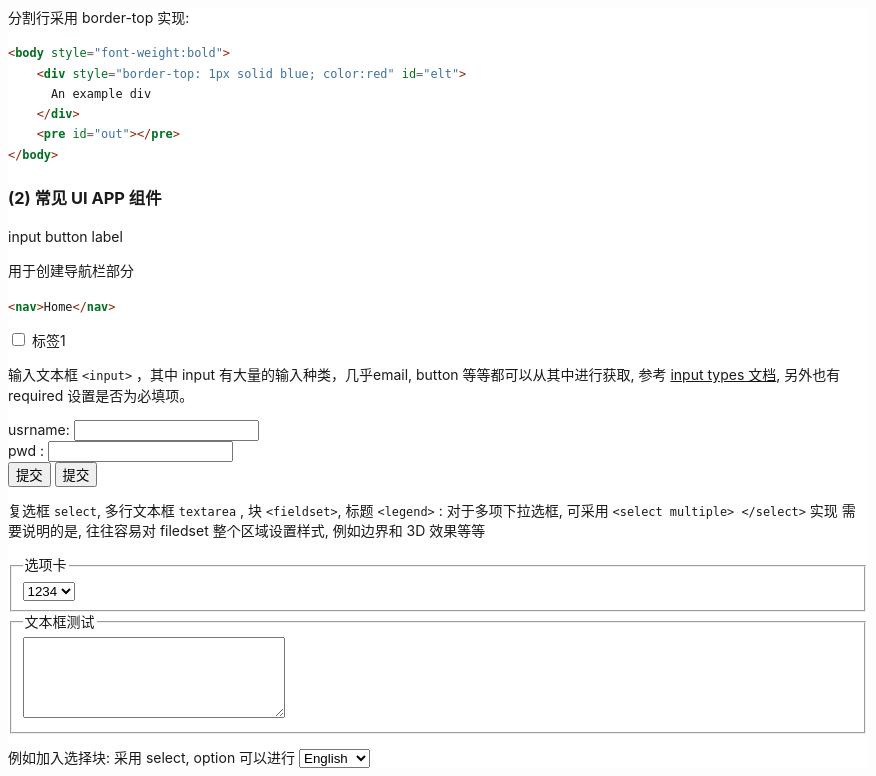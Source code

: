 分割行采用 border-top 实现:
```html
<body style="font-weight:bold">
    <div style="border-top: 1px solid blue; color:red" id="elt">
      An example div
    </div>
    <pre id="out"></pre>
</body>
```

### (2) 常见 UI APP 组件
input 
button 
label 

用于创建导航栏部分
```html
<nav>Home</nav>
```

<form>
<input type="checkbox" id ="lab1"/>
<label for="lab1">标签1</label><br>
</form>

输入文本框 `<input>` ，其中  input 有大量的输入种类，几乎email, button 等等都可以从其中进行获取, 参考 [input types 文档](https://developer.mozilla.org/en-US/docs/Web/HTML/Element/input), 另外也有 required 设置是否为必填项。 

<form action="" method="">
usrname: <input type="text"> <br>
pwd : <input type="password"><br>
<input type="submit" value="提交">
<input type="reset" value="提交">
</form>

复选框 `select`, 多行文本框 `textarea` , 块 `<fieldset>`, 标题 `<legend>` : 
对于多项下拉选框, 可采用 `<select multiple> </select>` 实现 
需要说明的是, 往往容易对 filedset 整个区域设置样式, 例如边界和 3D 效果等等
<form>
<fieldset>
<legend> 选项卡 </legend>
<select>
<option value = "1">1234</option>
<option value = "2">789</option>
<option value = "3">1023</option>
</select>
</fieldset>
<fieldset>
<legend> 文本框测试 </legend>
<textarea rows="5", cols="30"></textarea>
</fieldset>
</form>

例如加入选择块: 采用 select, option 可以进行
<select id="language-selector">  
    <option value="en">English</option>  
    <option value="es">Spanish</option>  
    <option value="fr">French</option>  
</select>
